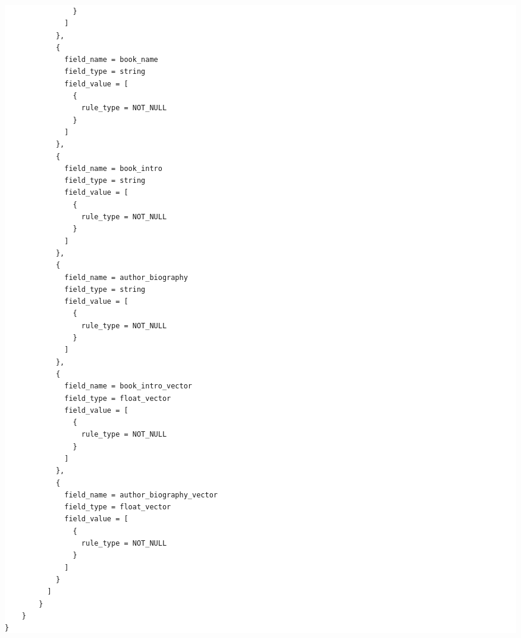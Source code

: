 ```hocon
                }
              ]
            },
            {
              field_name = book_name
              field_type = string
              field_value = [
                {
                  rule_type = NOT_NULL
                }
              ]
            },
            {
              field_name = book_intro
              field_type = string
              field_value = [
                {
                  rule_type = NOT_NULL
                }
              ]
            },
            {
              field_name = author_biography
              field_type = string
              field_value = [
                {
                  rule_type = NOT_NULL
                }
              ]
            },
            {
              field_name = book_intro_vector
              field_type = float_vector
              field_value = [
                {
                  rule_type = NOT_NULL
                }
              ]
            },
            {
              field_name = author_biography_vector
              field_type = float_vector
              field_value = [
                {
                  rule_type = NOT_NULL
                }
              ]
            }
          ]
        }
    }
}

```